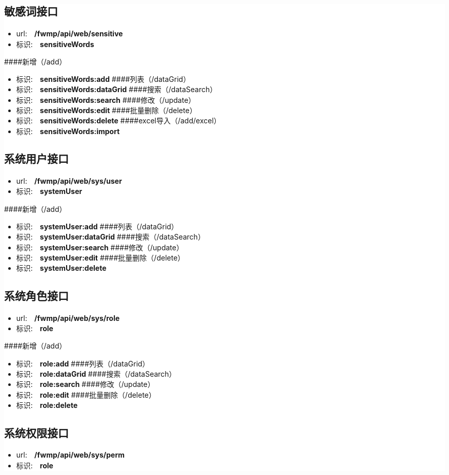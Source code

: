 
敏感词接口
-----------------------------------------
-	url:　**/fwmp/api/web/sensitive**
-	标识:　**sensitiveWords**

####新增（/add）
-	标识:　**sensitiveWords:add**
####列表（/dataGrid）
-	标识:　**sensitiveWords:dataGrid**
####搜索（/dataSearch）
-	标识:　**sensitiveWords:search**
####修改（/update）
-	标识:　**sensitiveWords:edit**
####批量删除（/delete）
-	标识:　**sensitiveWords:delete**
####excel导入（/add/excel）
-	标识:　**sensitiveWords:import**

系统用户接口
-----------------------------------------
-	url:　**/fwmp/api/web/sys/user**
-	标识:　**systemUser**

####新增（/add）
-	标识:　**systemUser:add**
####列表（/dataGrid）
-	标识:　**systemUser:dataGrid**
####搜索（/dataSearch）
-	标识:　**systemUser:search**
####修改（/update）
-	标识:　**systemUser:edit**
####批量删除（/delete）
-	标识:　**systemUser:delete**

系统角色接口
-----------------------------------------
-	url:　**/fwmp/api/web/sys/role**
-	标识:　**role**

####新增（/add）
-	标识:　**role:add**
####列表（/dataGrid）
-	标识:　**role:dataGrid**
####搜索（/dataSearch）
-	标识:　**role:search**
####修改（/update）
-	标识:　**role:edit**
####批量删除（/delete）
-	标识:　**role:delete**

系统权限接口
-----------------------------------------
-	url:　**/fwmp/api/web/sys/perm**
-	标识:　**role**
